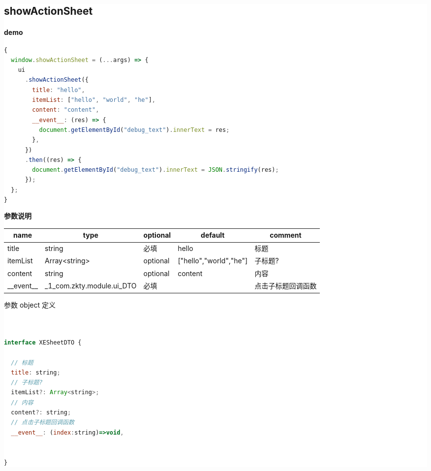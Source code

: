 


## showActionSheet



**demo**
``` js
{
  window.showActionSheet = (...args) => {
    ui
      .showActionSheet({
        title: "hello",
        itemList: ["hello", "world", "he"],
        content: "content",
        __event__: (res) => {
          document.getElementById("debug_text").innerText = res;
        },
      })
      .then((res) => {
        document.getElementById("debug_text").innerText = JSON.stringify(res);
      });
  };
}
``` 

	
**参数说明**

| name                        | type      | optional | default   | comment  |
| --------------------------- | --------- | -------- | --------- |--------- |
| title | string | 必填 | hello |  标题 |
| itemList | Array\<string\> | optional | ["hello","world","he"] |  子标题? |
| content | string | optional | content |  内容 |
| \_\_event\_\_ | _1_com.zkty.module.ui_DTO | 必填 |  |  点击子标题回调函数 |
参数 object  定义
``` js


interface XESheetDTO {

  // 标题
  title: string;
  // 子标题?
  itemList?: Array<string>;
  // 内容
  content?: string;
  // 点击子标题回调函数
  __event__: (index:string)=>void,


}
``` 
